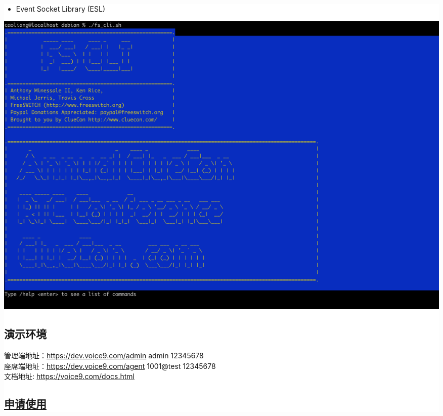 
 * Event Socket Library (ESL) 



![process](fs-api/src/main/resources/static/images/9.png)

## 演示环境
   管理端地址：https://dev.voice9.com/admin  admin 12345678 \
   座席端地址：https://dev.voice9.com/agent  1001@test 12345678 \
   文档地址:  https://voice9.com/docs.html
   
## [申请使用](https://voice9-ai.feishu.cn/share/base/form/shrcnBTPDCb28PW42wVYEHw0Saf)